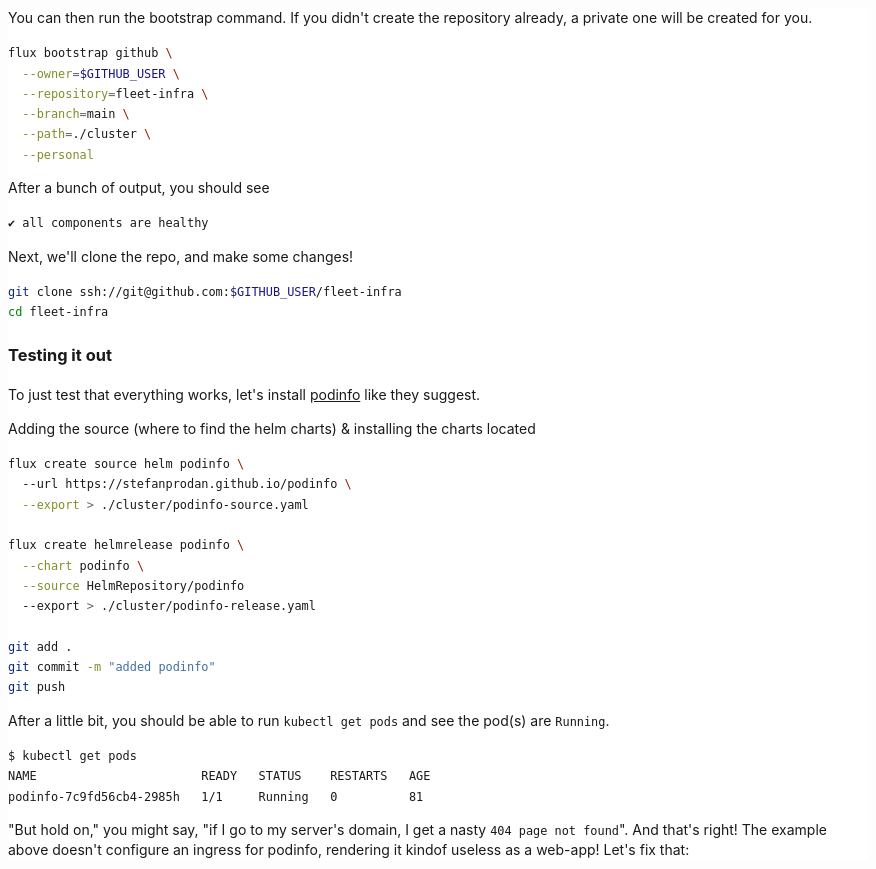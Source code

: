 You can then run the bootstrap command. If you didn't create the repository already, a private one will be created for you.

```bash
flux bootstrap github \
  --owner=$GITHUB_USER \
  --repository=fleet-infra \
  --branch=main \
  --path=./cluster \
  --personal

```

After a bunch of output, you should see

```
✔ all components are healthy
```

Next, we'll clone the repo, and make some changes!

```bash
git clone ssh://git@github.com:$GITHUB_USER/fleet-infra
cd fleet-infra
```

### Testing it out

To just test that everything works, let's install [podinfo](https://github.com/stefanprodan/podinfo) like they suggest.

Adding the source (where to find the helm charts) & installing the charts located

```bash
flux create source helm podinfo \ 
  --url https://stefanprodan.github.io/podinfo \
  --export > ./cluster/podinfo-source.yaml

flux create helmrelease podinfo \
  --chart podinfo \
  --source HelmRepository/podinfo
  --export > ./cluster/podinfo-release.yaml

git add .
git commit -m "added podinfo"
git push
```

After a little bit, you should be able to run `kubectl get pods` and see the pod(s) are `Running`.

```bash
$ kubectl get pods
NAME                       READY   STATUS    RESTARTS   AGE
podinfo-7c9fd56cb4-2985h   1/1     Running   0          81

```

"But hold on," you might say, "if I go to my server's domain, I get a nasty `404 page not found`". And that's right! The example above doesn't configure an ingress for podinfo, rendering it kindof useless as a web-app! Let's fix that:
